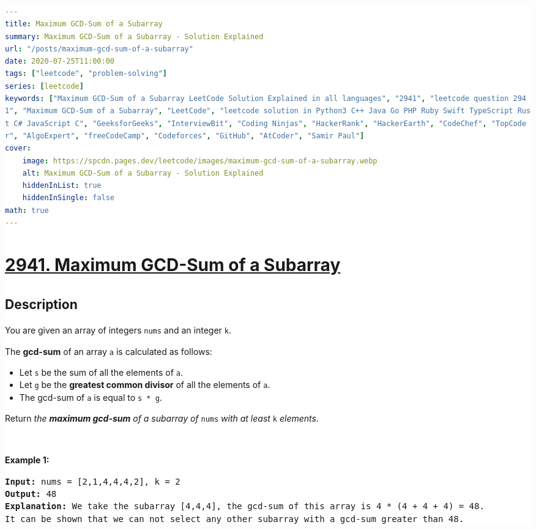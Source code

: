 ```yaml
---
title: Maximum GCD-Sum of a Subarray
summary: Maximum GCD-Sum of a Subarray - Solution Explained
url: "/posts/maximum-gcd-sum-of-a-subarray"
date: 2020-07-25T11:00:00
tags: ["leetcode", "problem-solving"]
series: [leetcode]
keywords: ["Maximum GCD-Sum of a Subarray LeetCode Solution Explained in all languages", "2941", "leetcode question 2941", "Maximum GCD-Sum of a Subarray", "LeetCode", "leetcode solution in Python3 C++ Java Go PHP Ruby Swift TypeScript Rust C# JavaScript C", "GeeksforGeeks", "InterviewBit", "Coding Ninjas", "HackerRank", "HackerEarth", "CodeChef", "TopCoder", "AlgoExpert", "freeCodeCamp", "Codeforces", "GitHub", "AtCoder", "Samir Paul"]
cover:
    image: https://spcdn.pages.dev/leetcode/images/maximum-gcd-sum-of-a-subarray.webp
    alt: Maximum GCD-Sum of a Subarray - Solution Explained
    hiddenInList: true
    hiddenInSingle: false
math: true
---
```



# [2941. Maximum GCD-Sum of a Subarray](https://leetcode.com/problems/maximum-gcd-sum-of-a-subarray)


## Description

<p>You are given an array of integers <code>nums</code> and an integer <code>k</code>.</p>

<p>The <strong>gcd-sum</strong> of an array <code>a</code> is calculated as follows:</p>

<ul>
	<li>Let <code>s</code> be the sum of all the elements of <code>a</code>.</li>
	<li>Let <code>g</code> be the <strong>greatest common divisor</strong> of all the elements of <code>a</code>.</li>
	<li>The gcd-sum of <code>a</code> is equal to <code>s * g</code>.</li>
</ul>

<p>Return <em>the <strong>maximum gcd-sum</strong> of a subarray of</em> <code>nums</code> <em>with at least</em> <code>k</code> <em>elements.</em></p>

<p>&nbsp;</p>
<p><strong class="example">Example 1:</strong></p>

<pre>
<strong>Input:</strong> nums = [2,1,4,4,4,2], k = 2
<strong>Output:</strong> 48
<strong>Explanation:</strong> We take the subarray [4,4,4], the gcd-sum of this array is 4 * (4 + 4 + 4) = 48.
It can be shown that we can not select any other subarray with a gcd-sum greater than 48.</pre>
